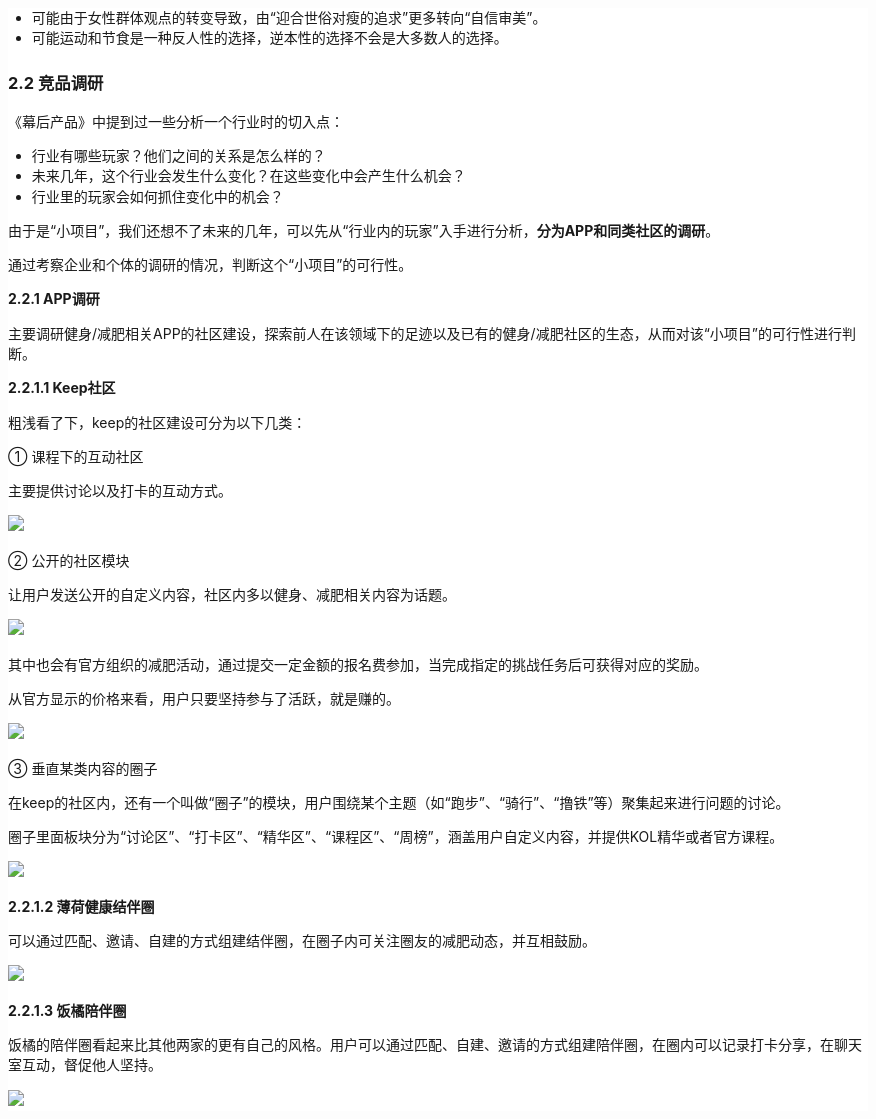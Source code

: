 *   可能由于女性群体观点的转变导致，由“迎合世俗对瘦的追求”更多转向“自信审美”。
*   可能运动和节食是一种反人性的选择，逆本性的选择不会是大多数人的选择。

### 2.2 竞品调研

《幕后产品》中提到过一些分析一个行业时的切入点：

*   行业有哪些玩家？他们之间的关系是怎么样的？
*   未来几年，这个行业会发生什么变化？在这些变化中会产生什么机会？
*   行业里的玩家会如何抓住变化中的机会？

由于是“小项目”，我们还想不了未来的几年，可以先从“行业内的玩家”入手进行分析，**分为APP和同类社区的调研**。

通过考察企业和个体的调研的情况，判断这个“小项目”的可行性。

**2.2.1 APP调研**

主要调研健身/减肥相关APP的社区建设，探索前人在该领域下的足迹以及已有的健身/减肥社区的生态，从而对该“小项目”的可行性进行判断。

**2.2.1.1 Keep社区**

粗浅看了下，keep的社区建设可分为以下几类：

① 课程下的互动社区

主要提供讨论以及打卡的互动方式。

![](https://image.woshipm.com/2023/06/27/64394248-14dd-11ee-b675-00163e0b5ff3.jpg)

② 公开的社区模块

让用户发送公开的自定义内容，社区内多以健身、减肥相关内容为话题。

![](https://image.woshipm.com/2023/06/27/724b0fc4-14dd-11ee-b675-00163e0b5ff3.png)

其中也会有官方组织的减肥活动，通过提交一定金额的报名费参加，当完成指定的挑战任务后可获得对应的奖励。

从官方显示的价格来看，用户只要坚持参与了活跃，就是赚的。

![](https://image.woshipm.com/2023/06/27/7b7900b0-14dd-11ee-b675-00163e0b5ff3.png)

③ 垂直某类内容的圈子

在keep的社区内，还有一个叫做“圈子”的模块，用户围绕某个主题（如“跑步”、“骑行”、“撸铁”等）聚集起来进行问题的讨论。

圈子里面板块分为“讨论区”、“打卡区”、“精华区”、“课程区”、“周榜”，涵盖用户自定义内容，并提供KOL精华或者官方课程。

![](https://image.woshipm.com/2023/06/27/86d1f0de-14dd-11ee-a1f9-00163e0b5ff3.png)

**2.2.1.2 薄荷健康结伴圈**

可以通过匹配、邀请、自建的方式组建结伴圈，在圈子内可关注圈友的减肥动态，并互相鼓励。

![](https://image.woshipm.com/2023/06/27/9ac93282-14dd-11ee-b675-00163e0b5ff3.png)

**2.2.1.3 饭橘陪伴圈**

饭橘的陪伴圈看起来比其他两家的更有自己的风格。用户可以通过匹配、自建、邀请的方式组建陪伴圈，在圈内可以记录打卡分享，在聊天室互动，督促他人坚持。

![](https://image.woshipm.com/2023/06/27/a8b735ce-14dd-11ee-bca3-00163e0b5ff3.png)
